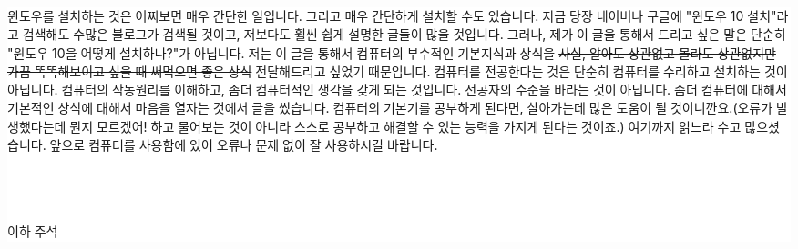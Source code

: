 윈도우를 설치하는 것은 어찌보면 매우 간단한 일입니다. 그리고 매우 간단하게 설치할 수도 있습니다. 지금 당장 네이버나 구글에 "윈도우 10 설치"라고 검색해도 수많은 블로그가 검색될 것이고, 저보다도 훨씬 쉽게 설명한 글들이 많을 것입니다. 그러나, 제가 이 글을 통해서 드리고 싶은 말은 단순히 "윈도우 10을 어떻게 설치하나?"가 아닙니다. 저는 이 글을 통해서 컴퓨터의 부수적인 기본지식과 상식을 ~~사실, 알아도 상관없고 몰라도 상관없지만 가끔 똑똑해보이고 싶을 때 써먹으면 좋은 상식~~ 전달해드리고 싶었기 때문입니다. 컴퓨터를 전공한다는 것은 단순히 컴퓨터를 수리하고 설치하는 것이 아닙니다. 컴퓨터의 작동원리를 이해하고, 좀더 컴퓨터적인 생각을 갖게 되는 것입니다. 전공자의 수준을 바라는 것이 아닙니다. 좀더 컴퓨터에 대해서 기본적인 상식에 대해서 마음을 열자는 것에서 글을 썼습니다. 컴퓨터의 기본기를 공부하게 된다면, 살아가는데 많은 도움이 될 것이니깐요.(오류가 발생했다는데 뭔지 모르겠어! 하고 물어보는 것이 아니라 스스로 공부하고 해결할 수 있는 능력을 가지게 된다는 것이죠.) 여기까지 읽느라 수고 많으셨습니다. 앞으로 컴퓨터를 사용함에 있어 오류나 문제 없이 잘 사용하시길 바랍니다.

<br><br><br>
이하 주석

[^1]: USB 3.0은 비교적 최근에 나온 기술입니다. 일반적인 USB(2.0)보다 속도는 이론적으로는 한 10배 이상 차이 나는데, 제가 체감하기에는 4배 정도 차이 나는 것 같습니다. 최근 이것이 좀더 개선되어 USB 3.1이라는 포트가 나왔는데 이것은 최신 핸드폰에 주로 사용됩니다. 핸드폰 충전구멍이 일반적인 5핀이 아니라 모서리가 둥근 직사각형 모양인 경우를 보신적이 있을 텐데요, 이것이 USB 3.1 C-type라고 하는 것입니다. 입출력 전압이나 속도가 매우 높고 또한 타 기기간의 호환도 잘 되는 편이기에 HDMI선이나 DVI 같은 선들 다 없애버리고 USB로 통일하는 시대가 곧 열릴 것이라고 하던데, 자세한 것은.. IEEE 위원회나 Intel 하드웨어 아키텍쳐 그런 쪽 높은 사람들이 알고 있겠죠..
